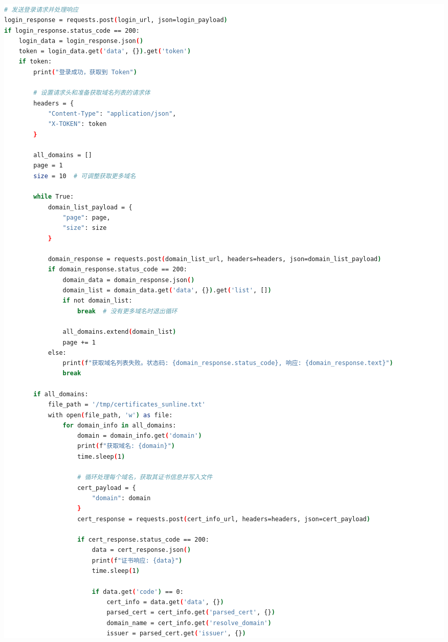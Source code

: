 ```bash
# 发送登录请求并处理响应
login_response = requests.post(login_url, json=login_payload)
if login_response.status_code == 200:
    login_data = login_response.json()
    token = login_data.get('data', {}).get('token')
    if token:
        print("登录成功，获取到 Token")
        
        # 设置请求头和准备获取域名列表的请求体
        headers = {
            "Content-Type": "application/json",
            "X-TOKEN": token
        }

        all_domains = []
        page = 1
        size = 10  # 可调整获取更多域名

        while True:
            domain_list_payload = {
                "page": page,
                "size": size
            }

            domain_response = requests.post(domain_list_url, headers=headers, json=domain_list_payload)
            if domain_response.status_code == 200:
                domain_data = domain_response.json()
                domain_list = domain_data.get('data', {}).get('list', [])
                if not domain_list:
                    break  # 没有更多域名时退出循环

                all_domains.extend(domain_list)
                page += 1
            else:
                print(f"获取域名列表失败。状态码: {domain_response.status_code}, 响应: {domain_response.text}")
                break

        if all_domains:
            file_path = '/tmp/certificates_sunline.txt'
            with open(file_path, 'w') as file:
                for domain_info in all_domains:
                    domain = domain_info.get('domain')
                    print(f"获取域名: {domain}")
                    time.sleep(1)
                    
                    # 循环处理每个域名，获取其证书信息并写入文件
                    cert_payload = {
                        "domain": domain
                    }
                    cert_response = requests.post(cert_info_url, headers=headers, json=cert_payload)

                    if cert_response.status_code == 200:
                        data = cert_response.json()
                        print(f"证书响应: {data}")
                        time.sleep(1)
                        
                        if data.get('code') == 0:
                            cert_info = data.get('data', {})
                            parsed_cert = cert_info.get('parsed_cert', {})
                            domain_name = cert_info.get('resolve_domain')
                            issuer = parsed_cert.get('issuer', {})
```